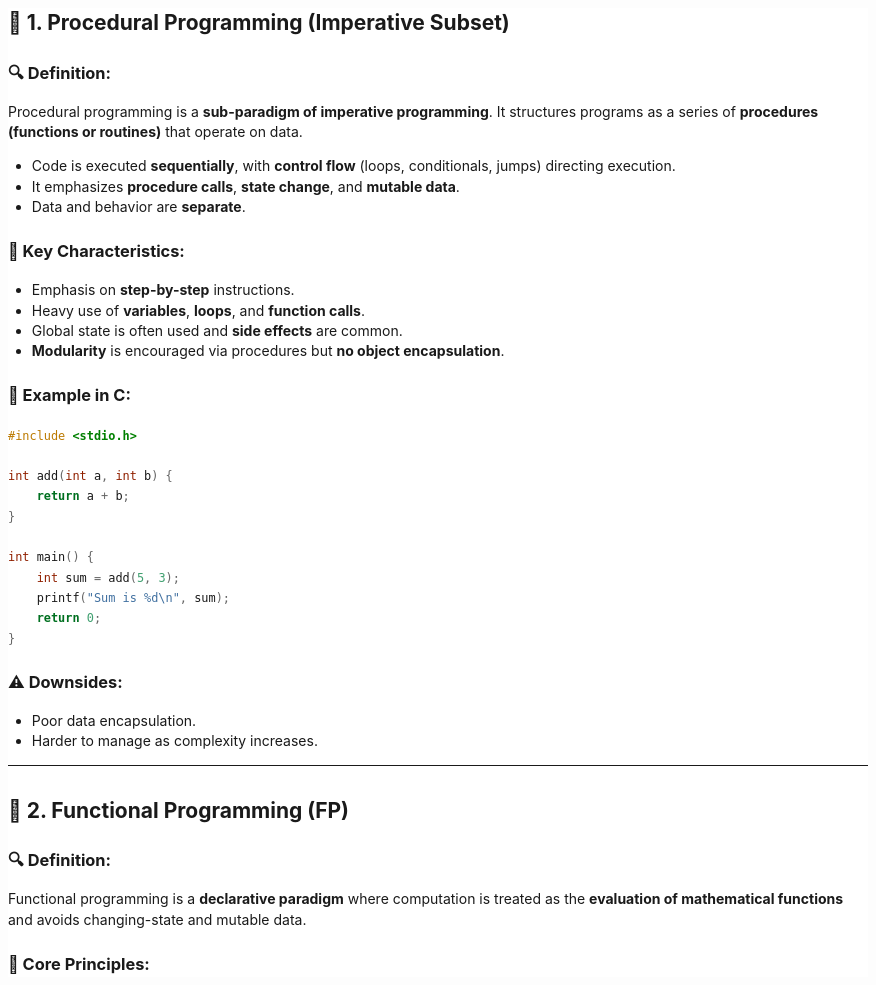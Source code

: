 
## 🧭 1. **Procedural Programming (Imperative Subset)**

### 🔍 Definition:

Procedural programming is a **sub-paradigm of imperative programming**. It structures programs as a series of **procedures (functions or routines)** that operate on data.

* Code is executed **sequentially**, with **control flow** (loops, conditionals, jumps) directing execution.
* It emphasizes **procedure calls**, **state change**, and **mutable data**.
* Data and behavior are **separate**.

### 🧠 Key Characteristics:

* Emphasis on **step-by-step** instructions.
* Heavy use of **variables**, **loops**, and **function calls**.
* Global state is often used and **side effects** are common.
* **Modularity** is encouraged via procedures but **no object encapsulation**.

### 🔧 Example in C:

```c
#include <stdio.h>

int add(int a, int b) {
    return a + b;
}

int main() {
    int sum = add(5, 3);
    printf("Sum is %d\n", sum);
    return 0;
}
```

### ⚠️ Downsides:

* Poor data encapsulation.
* Harder to manage as complexity increases.

---

## 🔁 2. **Functional Programming (FP)**

### 🔍 Definition:

Functional programming is a **declarative paradigm** where computation is treated as the **evaluation of mathematical functions** and avoids changing-state and mutable data.

### 🧠 Core Principles:
